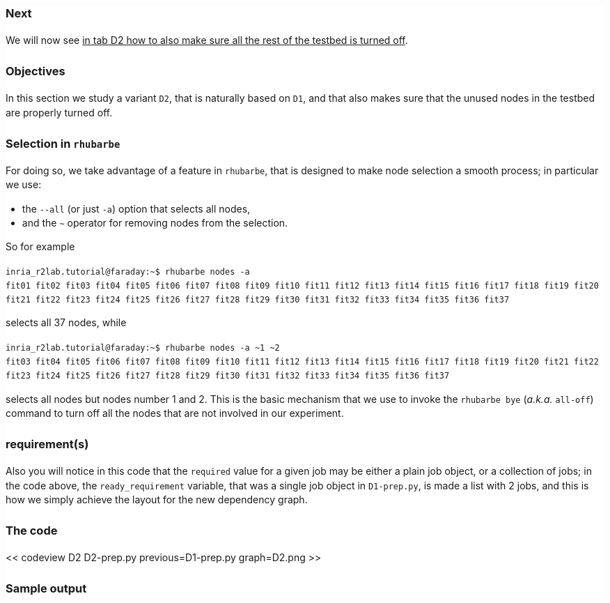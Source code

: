 ### Next

We will now see [in tab D2 how to also make sure all the rest of the testbed is turned off](javascript:open_tab('D2')).

</div>


<div id="D2" class="tab-pane fade" markdown="1">

### Objectives

In this section we study a variant `D2`, that is naturally based on `D1`, and
that also makes sure that the unused nodes in the testbed are properly turned
off.

### Selection in `rhubarbe`

For doing so, we take advantage of a feature in `rhubarbe`, that is designed to
make node selection a smooth process; in particular we use:

* the `--all` (or just `-a`) option that selects all nodes,
* and the `~` operator for removing nodes from the selection.

So for example

    inria_r2lab.tutorial@faraday:~$ rhubarbe nodes -a
    fit01 fit02 fit03 fit04 fit05 fit06 fit07 fit08 fit09 fit10 fit11 fit12 fit13 fit14 fit15 fit16 fit17 fit18 fit19 fit20 fit21 fit22 fit23 fit24 fit25 fit26 fit27 fit28 fit29 fit30 fit31 fit32 fit33 fit34 fit35 fit36 fit37

selects all 37 nodes, while

    inria_r2lab.tutorial@faraday:~$ rhubarbe nodes -a ~1 ~2
    fit03 fit04 fit05 fit06 fit07 fit08 fit09 fit10 fit11 fit12 fit13 fit14 fit15 fit16 fit17 fit18 fit19 fit20 fit21 fit22 fit23 fit24 fit25 fit26 fit27 fit28 fit29 fit30 fit31 fit32 fit33 fit34 fit35 fit36 fit37

selects all nodes but nodes number 1 and 2. This is the basic mechanism that we use to invoke the `rhubarbe bye` (*a.k.a.* `all-off`) command to turn off all the nodes that are not involved in our experiment.

### requirement(s)

Also you will notice in this code that the `required` value for a given job may
be either a plain job object, or a collection of jobs; in the code above, the
`ready_requirement` variable, that was a single job object in `D1-prep.py`, is
made a list with 2 jobs, and this is how we simply achieve the layout for the
new dependency graph.

### The code

<< codeview D2 D2-prep.py previous=D1-prep.py graph=D2.png >>

### Sample output
